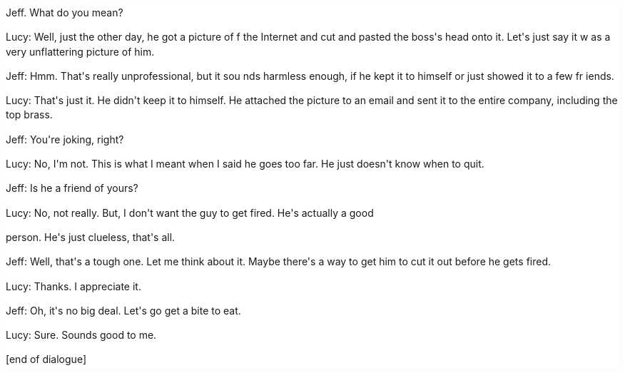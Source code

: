 Jeff. What do you mean?

Lucy: Well, just the other day, he got a picture of f the Internet and cut and pasted the boss's head onto it. Let's just say it w as a very unflattering picture of him.

Jeff: Hmm. That's really unprofessional, but it sou nds harmless enough, if he kept it to himself or just showed it to a few fr iends.

Lucy: That's just it. He didn't keep it to himself.  He attached the picture to an email and sent it to the entire company, including the top brass.

Jeff: You're joking, right?

Lucy: No, I'm not. This is what I meant when I said  he goes too far. He just doesn't know when to quit.

Jeff: Is he a friend of yours?

Lucy: No, not really. But, I don't want the guy to get fired. He's actually a good

person. He's just clueless, that's all.

Jeff: Well, that's a tough one. Let me think about it. Maybe there's a way to get him to cut it out before he gets fired.

Lucy: Thanks. I appreciate it.

Jeff: Oh, it's no big deal. Let's go get a bite to eat.

Lucy: Sure. Sounds good to me.

[end of dialogue]





